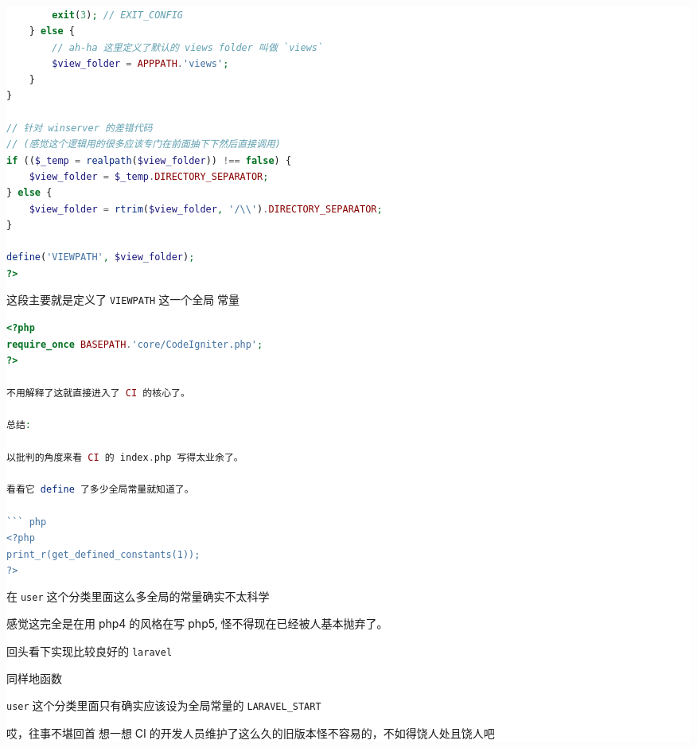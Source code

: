 ``` php
        exit(3); // EXIT_CONFIG
    } else {
        // ah-ha 这里定义了默认的 views folder 叫做 `views`
        $view_folder = APPPATH.'views';
    }
}

// 针对 winserver 的差错代码
// (感觉这个逻辑用的很多应该专门在前面抽下下然后直接调用)
if (($_temp = realpath($view_folder)) !== false) {
    $view_folder = $_temp.DIRECTORY_SEPARATOR;
} else {
    $view_folder = rtrim($view_folder, '/\\').DIRECTORY_SEPARATOR;
}

define('VIEWPATH', $view_folder);
?>
```

这段主要就是定义了 `VIEWPATH` 这一个全局 常量

``` php
<?php
require_once BASEPATH.'core/CodeIgniter.php';
?>

不用解释了这就直接进入了 CI 的核心了。

总结:

以批判的角度来看 CI 的 index.php 写得太业余了。

看看它 define 了多少全局常量就知道了。

``` php
<?php
print_r(get_defined_constants(1));
?>
```

在 `user` 这个分类里面这么多全局的常量确实不太科学

感觉这完全是在用 php4 的风格在写 php5, 怪不得现在已经被人基本抛弃了。

回头看下实现比较良好的 `laravel` 

同样地函数

`user` 这个分类里面只有确实应该设为全局常量的 `LARAVEL_START`

哎，往事不堪回首 想一想 CI 的开发人员维护了这么久的旧版本怪不容易的，不如得饶人处且饶人吧
